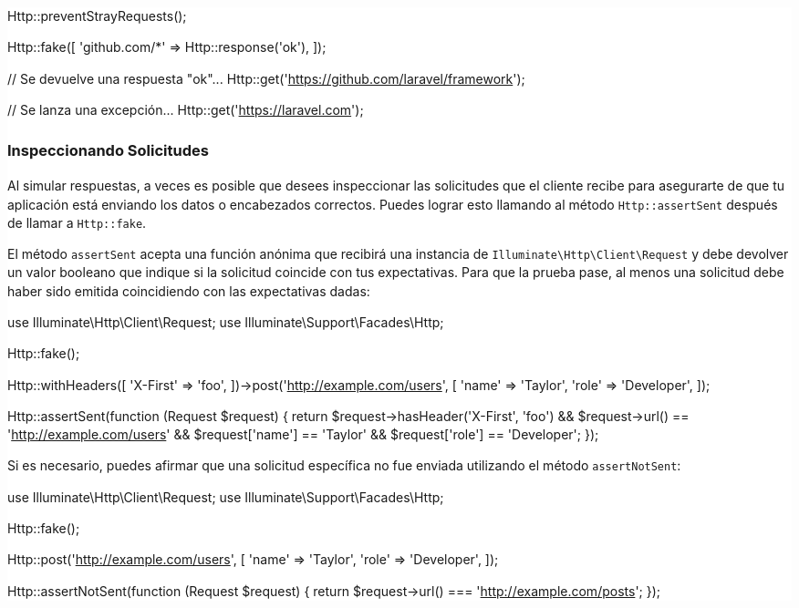 Http::preventStrayRequests();

Http::fake([
    'github.com/*' => Http::response('ok'),
]);

// Se devuelve una respuesta "ok"...
Http::get('https://github.com/laravel/framework');

// Se lanza una excepción...
Http::get('https://laravel.com');

<a name="inspecting-requests"></a>
### Inspeccionando Solicitudes

Al simular respuestas, a veces es posible que desees inspeccionar las solicitudes que el cliente recibe para asegurarte de que tu aplicación está enviando los datos o encabezados correctos. Puedes lograr esto llamando al método `Http::assertSent` después de llamar a `Http::fake`.

El método `assertSent` acepta una función anónima que recibirá una instancia de `Illuminate\Http\Client\Request` y debe devolver un valor booleano que indique si la solicitud coincide con tus expectativas. Para que la prueba pase, al menos una solicitud debe haber sido emitida coincidiendo con las expectativas dadas:

use Illuminate\Http\Client\Request;
use Illuminate\Support\Facades\Http;

Http::fake();

Http::withHeaders([
    'X-First' => 'foo',
])->post('http://example.com/users', [
    'name' => 'Taylor',
    'role' => 'Developer',
]);

Http::assertSent(function (Request $request) {
    return $request->hasHeader('X-First', 'foo') &&
           $request->url() == 'http://example.com/users' &&
           $request['name'] == 'Taylor' &&
           $request['role'] == 'Developer';
});

Si es necesario, puedes afirmar que una solicitud específica no fue enviada utilizando el método `assertNotSent`:

use Illuminate\Http\Client\Request;
use Illuminate\Support\Facades\Http;

Http::fake();

Http::post('http://example.com/users', [
    'name' => 'Taylor',
    'role' => 'Developer',
]);

Http::assertNotSent(function (Request $request) {
    return $request->url() === 'http://example.com/posts';
});
